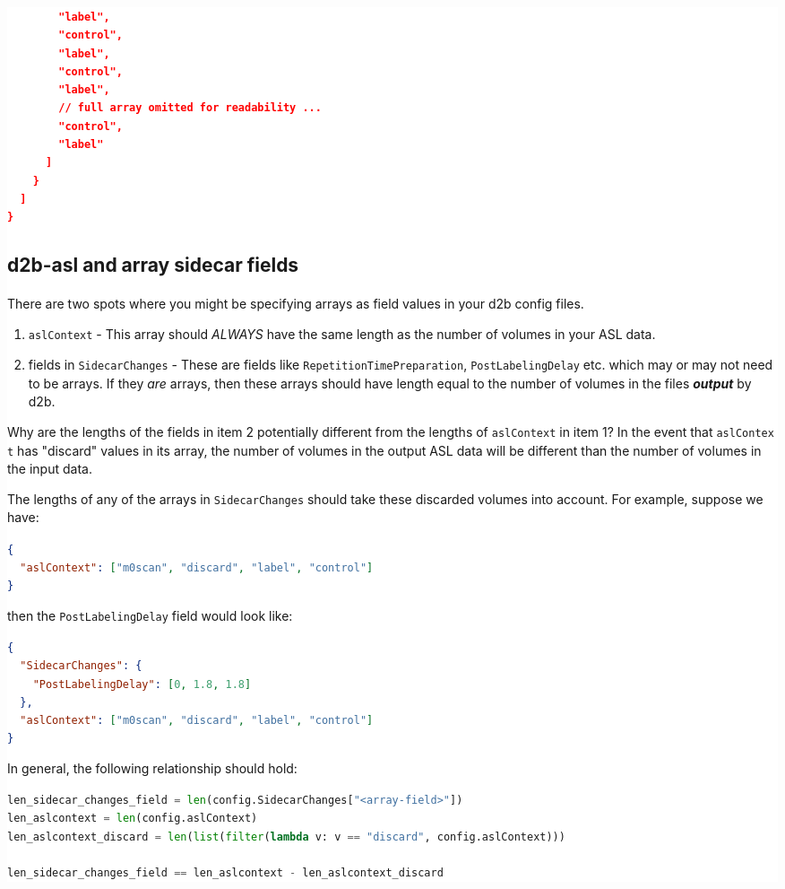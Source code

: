 ```json
        "label",
        "control",
        "label",
        "control",
        "label",
        // full array omitted for readability ...
        "control",
        "label"
      ]
    }
  ]
}
```

## d2b-asl and array sidecar fields

There are two spots where you might be specifying arrays as field values in your d2b config files.

1. `aslContext` - This array should _ALWAYS_ have the same length as the number of volumes in your ASL data.

1. fields in `SidecarChanges` - These are fields like `RepetitionTimePreparation`, `PostLabelingDelay` etc. which may or may not need to be arrays. If they _are_ arrays, then these arrays should have length equal to the number of volumes in the files **_output_** by d2b.

Why are the lengths of the fields in item 2 potentially different from the lengths of `aslContext` in item 1? In the event that `aslContext` has "discard" values in its array, the number of volumes in the output ASL data will be different than the number of volumes in the input data.

The lengths of any of the arrays in `SidecarChanges` should take these discarded volumes into account. For example, suppose we have:

```json
{
  "aslContext": ["m0scan", "discard", "label", "control"]
}
```

then the `PostLabelingDelay` field would look like:

```json
{
  "SidecarChanges": {
    "PostLabelingDelay": [0, 1.8, 1.8]
  },
  "aslContext": ["m0scan", "discard", "label", "control"]
}
```

In general, the following relationship should hold:

```python
len_sidecar_changes_field = len(config.SidecarChanges["<array-field>"])
len_aslcontext = len(config.aslContext)
len_aslcontext_discard = len(list(filter(lambda v: v == "discard", config.aslContext)))

len_sidecar_changes_field == len_aslcontext - len_aslcontext_discard
```
